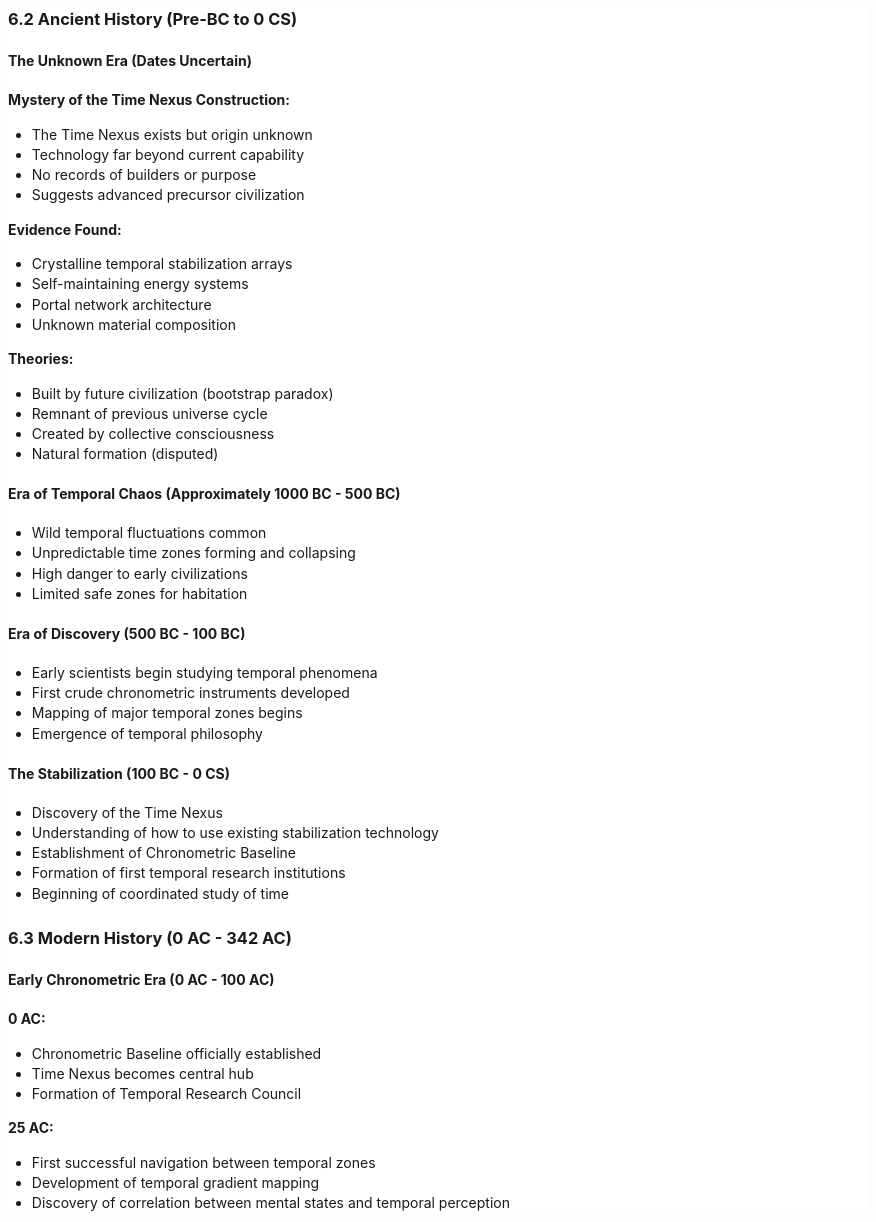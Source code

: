 ### 6.2 Ancient History (Pre-BC to 0 CS)

#### The Unknown Era (Dates Uncertain)
**Mystery of the Time Nexus Construction:**
- The Time Nexus exists but origin unknown
- Technology far beyond current capability
- No records of builders or purpose
- Suggests advanced precursor civilization

**Evidence Found:**
- Crystalline temporal stabilization arrays
- Self-maintaining energy systems
- Portal network architecture
- Unknown material composition

**Theories:**
- Built by future civilization (bootstrap paradox)
- Remnant of previous universe cycle
- Created by collective consciousness
- Natural formation (disputed)

#### Era of Temporal Chaos (Approximately 1000 BC - 500 BC)
- Wild temporal fluctuations common
- Unpredictable time zones forming and collapsing
- High danger to early civilizations
- Limited safe zones for habitation

#### Era of Discovery (500 BC - 100 BC)
- Early scientists begin studying temporal phenomena
- First crude chronometric instruments developed
- Mapping of major temporal zones begins
- Emergence of temporal philosophy

#### The Stabilization (100 BC - 0 CS)
- Discovery of the Time Nexus
- Understanding of how to use existing stabilization technology
- Establishment of Chronometric Baseline
- Formation of first temporal research institutions
- Beginning of coordinated study of time

### 6.3 Modern History (0 AC - 342 AC)

#### Early Chronometric Era (0 AC - 100 AC)
**0 AC:**
- Chronometric Baseline officially established
- Time Nexus becomes central hub
- Formation of Temporal Research Council

**25 AC:**
- First successful navigation between temporal zones
- Development of temporal gradient mapping
- Discovery of correlation between mental states and temporal perception
